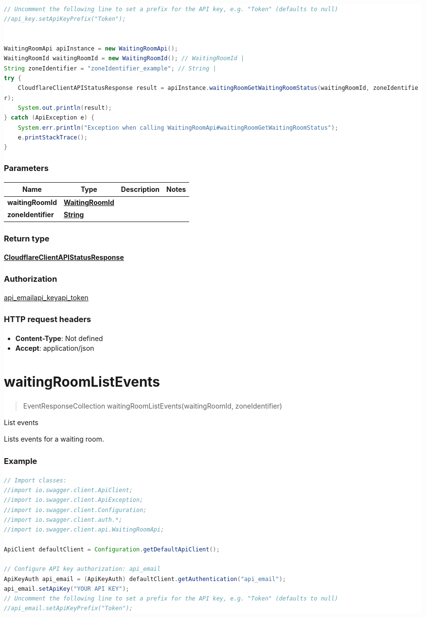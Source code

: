 ```java
// Uncomment the following line to set a prefix for the API key, e.g. "Token" (defaults to null)
//api_key.setApiKeyPrefix("Token");


WaitingRoomApi apiInstance = new WaitingRoomApi();
WaitingRoomId waitingRoomId = new WaitingRoomId(); // WaitingRoomId | 
String zoneIdentifier = "zoneIdentifier_example"; // String | 
try {
    CloudflareClientAPIStatusResponse result = apiInstance.waitingRoomGetWaitingRoomStatus(waitingRoomId, zoneIdentifier);
    System.out.println(result);
} catch (ApiException e) {
    System.err.println("Exception when calling WaitingRoomApi#waitingRoomGetWaitingRoomStatus");
    e.printStackTrace();
}
```

### Parameters

Name | Type | Description  | Notes
------------- | ------------- | ------------- | -------------
 **waitingRoomId** | [**WaitingRoomId**](.md)|  |
 **zoneIdentifier** | [**String**](.md)|  |

### Return type

[**CloudflareClientAPIStatusResponse**](CloudflareClientAPIStatusResponse.md)

### Authorization

[api_email](../README.md#api_email)[api_key](../README.md#api_key)[api_token](../README.md#api_token)

### HTTP request headers

 - **Content-Type**: Not defined
 - **Accept**: application/json

<a name="waitingRoomListEvents"></a>
# **waitingRoomListEvents**
> EventResponseCollection waitingRoomListEvents(waitingRoomId, zoneIdentifier)

List events

Lists events for a waiting room.

### Example
```java
// Import classes:
//import io.swagger.client.ApiClient;
//import io.swagger.client.ApiException;
//import io.swagger.client.Configuration;
//import io.swagger.client.auth.*;
//import io.swagger.client.api.WaitingRoomApi;

ApiClient defaultClient = Configuration.getDefaultApiClient();

// Configure API key authorization: api_email
ApiKeyAuth api_email = (ApiKeyAuth) defaultClient.getAuthentication("api_email");
api_email.setApiKey("YOUR API KEY");
// Uncomment the following line to set a prefix for the API key, e.g. "Token" (defaults to null)
//api_email.setApiKeyPrefix("Token");

```